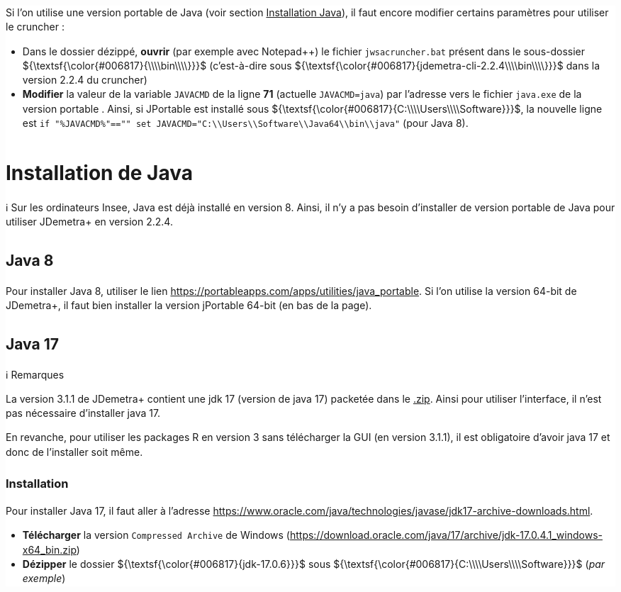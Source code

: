 Si l’on utilise une version portable de Java (voir section [Installation
Java](#install_java)), il faut encore modifier certains paramètres pour
utiliser le cruncher :

- Dans le dossier dézippé, **ouvrir** (par exemple avec Notepad++) le
  fichier `jwsacruncher.bat` présent dans le sous-dossier
  ${\textsf{\color{#006817}{\\\\bin\\\\}}}$ (c’est-à-dire sous
  ${\textsf{\color{#006817}{jdemetra-cli-2.2.4\\\\bin\\\\}}}$ dans la
  version 2.2.4 du cruncher)
- **Modifier** la valeur de la variable `JAVACMD` de la ligne **71**
  (actuelle `JAVACMD=java`) par l’adresse vers le fichier `java.exe` de
  la version portable . Ainsi, si JPortable est installé sous
  ${\textsf{\color{#006817}{C:\\\\Users\\\\Software}}}$, la nouvelle
  ligne est
  `if "%JAVACMD%"=="" set JAVACMD="C:\\Users\\Software\\Java64\\bin\\java"`
  (pour Java 8).

# Installation de Java

ℹ️ Sur les ordinateurs Insee, Java est déjà installé en version 8.
Ainsi, il n’y a pas besoin d’installer de version portable de Java pour
utiliser JDemetra+ en version 2.2.4.

## Java 8

Pour installer Java 8, utiliser le lien
<https://portableapps.com/apps/utilities/java_portable>. Si l’on utilise
la version 64-bit de JDemetra+, il faut bien installer la version
jPortable 64-bit (en bas de la page).

## Java 17

ℹ️ Remarques

La version 3.1.1 de JDemetra+ contient une jdk 17 (version de java 17)
packetée dans le
[.zip](https://github.com/jdemetra/jdplus-main/releases/tag/v3.1.1).
Ainsi pour utiliser l’interface, il n’est pas nécessaire d’installer
java 17.

En revanche, pour utiliser les packages R en version 3 sans télécharger
la GUI (en version 3.1.1), il est obligatoire d’avoir java 17 et donc de
l’installer soit même.

### Installation

Pour installer Java 17, il faut aller à l’adresse
<https://www.oracle.com/java/technologies/javase/jdk17-archive-downloads.html>.

- **Télécharger** la version `Compressed Archive` de Windows
  (<https://download.oracle.com/java/17/archive/jdk-17.0.4.1_windows-x64_bin.zip>)
- **Dézipper** le dossier ${\textsf{\color{#006817}{jdk-17.0.6}}}$ sous
  ${\textsf{\color{#006817}{C:\\\\Users\\\\Software}}}$ (*par exemple*)
